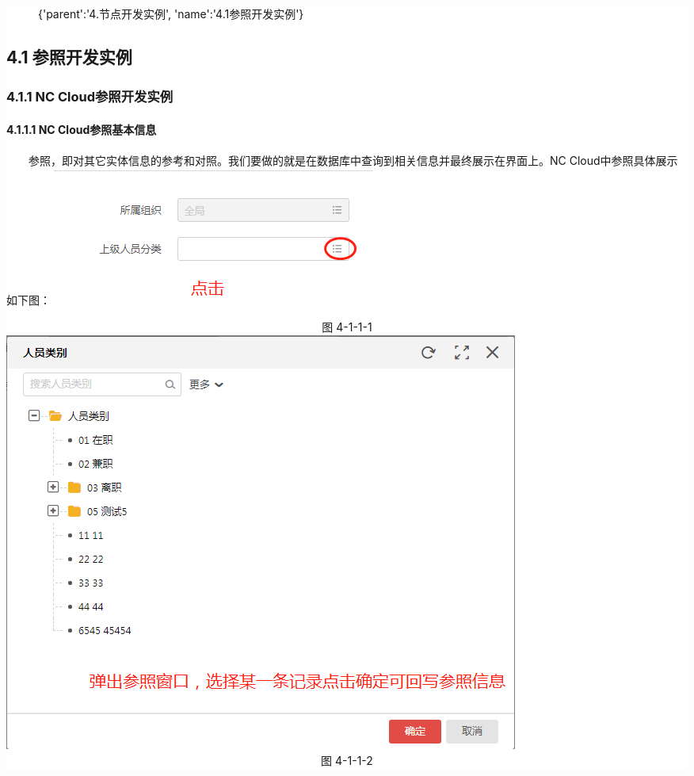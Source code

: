 <menu>
{'parent':'4.节点开发实例',
'name':'4.1参照开发实例'}
</menu>

## 4.1 参照开发实例
### 4.1.1 NC Cloud参照开发实例
#### 4.1.1.1 NC Cloud参照基本信息

　　参照，即对其它实体信息的参考和对照。我们要做的就是在数据库中查询到相关信息并最终展示在界面上。NC Cloud中参照具体展示如下图：
<img src='4_1_01.png'/>
<center>图 4-1-1-1</center>

<img src='4_1_02.png'/>
<center>图 4-1-1-2</center>
